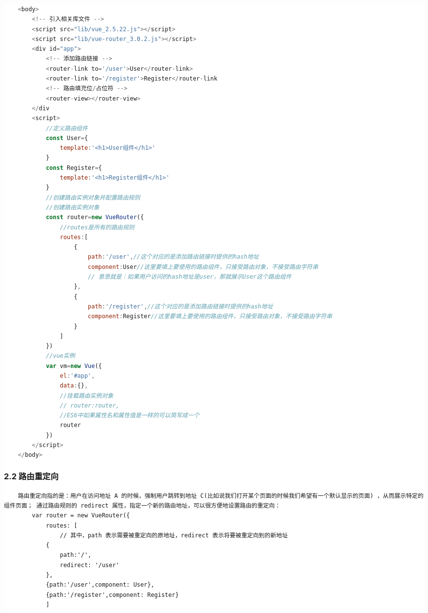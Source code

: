 ```javascript
    <body>
        <!-- 引入相关库文件 -->
        <script src="lib/vue_2.5.22.js"></script>
        <script src="lib/vue-router_3.0.2.js"></script>
        <div id="app">
            <!-- 添加路由链接 -->
            <router-link to='/user'>User</router-link>
            <router-link to='/register'>Register</router-link
            <!-- 路由填充位/占位符 -->
            <router-view></router-view>
        </div
        <script>
            //定义路由组件
            const User={
                template:'<h1>User组件</h1>'
            }
            const Register={
                template:'<h1>Register组件</h1>'
            }
            //创建路由实例对象并配置路由规则
            //创建路由实例对象
            const router=new VueRouter({
                //routes是所有的路由规则
                routes:[
                    {
                        path:'/user',//这个对应的是添加路由链接时提供的hash地址
                        component:User//这里要填上要使用的路由组件，只接受路由对象，不接受路由字符串
                        // 意思就是：如果用户访问的hash地址是user，那就展示User这个路由组件
                    },
                    {
                        path:'/register',//这个对应的是添加路由链接时提供的hash地址
                        component:Register//这里要填上要使用的路由组件，只接受路由对象，不接受路由字符串
                    }
                ]
            })
            //vue实例
            var vm=new Vue({
                el:'#app',
                data:{},
                //挂载路由实例对象
                // router:router,
                //ES6中如果属性名和属性值是一样的可以简写成一个
                router
            })
        </script>
    </body>
```

### 2.2 路由重定向

```
    路由重定向指的是：用户在访问地址 A 的时候，强制用户跳转到地址 C(比如说我们打开某个页面的时候我们希望有一个默认显示的页面) ，从而展示特定的组件页面； 通过路由规则的 redirect 属性，指定一个新的路由地址，可以很方便地设置路由的重定向： 
        var router = new VueRouter({ 
            routes: [       
                // 其中，path 表示需要被重定向的原地址，redirect 表示将要被重定向到的新地址       
            {
                path:'/', 
                redirect: '/user'
            }, 
            {path:'/user',component: User}, 
            {path:'/register',component: Register} 
            ] 
```